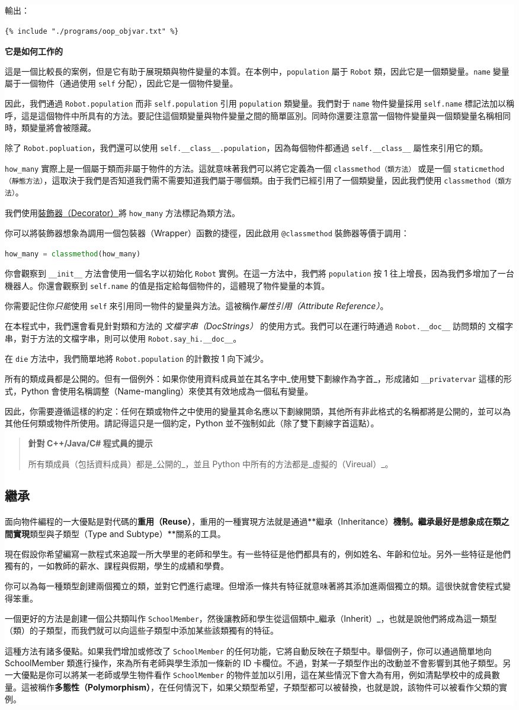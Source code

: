 輸出：

<pre><code>{% include "./programs/oop_objvar.txt" %}</code></pre>

**它是如何工作的**

這是一個比較長的案例，但是它有助于展現類與物件變量的本質。在本例中，`population` 屬于 `Robot` 類，因此它是一個類變量。`name` 變量屬于一個物件（通過使用 `self` 分配），因此它是一個物件變量。

因此，我們通過 `Robot.population` 而非 `self.population` 引用 `population` 類變量。我們對于 `name` 物件變量採用 `self.name` 標記法加以稱呼，這是這個物件中所具有的方法。要記住這個類變量與物件變量之間的簡單區別。同時你還要注意當一個物件變量與一個類變量名稱相同時，類變量將會被隱藏。

除了 `Robot.popluation`，我們還可以使用 `self.__class__.population`，因為每個物件都通過 `self.__class__` 屬性來引用它的類。

`how_many` 實際上是一個屬于類而非屬于物件的方法。這就意味著我們可以將它定義為一個 `classmethod（類方法）` 或是一個 `staticmethod（靜態方法）`，這取決于我們是否知道我們需不需要知道我們屬于哪個類。由于我們已經引用了一個類變量，因此我們使用 `classmethod（類方法）`。

我們使用[裝飾器（Decorator）](./18.more.md#decorator)將 `how_many` 方法標記為類方法。

你可以將裝飾器想象為調用一個包裝器（Wrapper）函數的捷徑，因此啟用 `@classmethod` 裝飾器等價于調用：

```python
how_many = classmethod(how_many)
```

你會觀察到 `__init__` 方法會使用一個名字以初始化 `Robot` 實例。在這一方法中，我們將 `population` 按 1 往上增長，因為我們多增加了一台機器人。你還會觀察到 `self.name` 的值是指定給每個物件的，這體現了物件變量的本質。

你需要記住你*只能*使用 `self` 來引用同一物件的變量與方法。這被稱作*屬性引用（Attribute Reference）*。

在本程式中，我們還會看見針對類和方法的 *文檔字串（DocStrings）* 的使用方式。我們可以在運行時通過 `Robot.__doc__` 訪問類的 文檔字串，對于方法的文檔字串，則可以使用 `Robot.say_hi.__doc__`。

在 `die` 方法中，我們簡單地將 `Robot.population` 的計數按 1 向下減少。

所有的類成員都是公開的。但有一個例外：如果你使用資料成員並在其名字中_使用雙下劃線作為字首_，形成諸如 `__privatervar` 這樣的形式，Python 會使用名稱調整（Name-mangling）來使其有效地成為一個私有變量。

因此，你需要遵循這樣的約定：任何在類或物件之中使用的變量其命名應以下劃線開頭，其他所有非此格式的名稱都將是公開的，並可以為其他任何類或物件所使用。請記得這只是一個約定，Python 並不強制如此（除了雙下劃線字首這點）。

> **針對 C++/Java/C# 程式員的提示**
> 
> 所有類成員（包括資料成員）都是_公開的_，並且 Python 中所有的方法都是_虛擬的（Vireual）_。

## 繼承

面向物件編程的一大優點是對代碼的**重用（Reuse）**，重用的一種實現方法就是通過**繼承（Inheritance）**機制。繼承最好是想象成在類之間實現**類型與子類型（Type and Subtype）**關系的工具。

現在假設你希望編寫一款程式來追蹤一所大學里的老師和學生。有一些特征是他們都具有的，例如姓名、年齡和位址。另外一些特征是他們獨有的，一如教師的薪水、課程與假期，學生的成績和學費。

你可以為每一種類型創建兩個獨立的類，並對它們進行處理。但增添一條共有特征就意味著將其添加進兩個獨立的類。這很快就會使程式變得笨重。

一個更好的方法是創建一個公共類叫作 `SchoolMember`，然後讓教師和學生從這個類中_繼承（Inherit）_，也就是說他們將成為這一類型（類）的子類型，而我們就可以向這些子類型中添加某些該類獨有的特征。

這種方法有諸多優點。如果我們增加或修改了 `SchoolMember` 的任何功能，它將自動反映在子類型中。舉個例子，你可以通過簡單地向 SchoolMember 類進行操作，來為所有老師與學生添加一條新的 ID 卡欄位。不過，對某一子類型作出的改動並不會影響到其他子類型。另一大優點是你可以將某一老師或學生物件看作 `SchoolMember` 的物件並加以引用，這在某些情況下會大為有用，例如清點學校中的成員數量。這被稱作**多態性（Polymorphism）**，在任何情況下，如果父類型希望，子類型都可以被替換，也就是說，該物件可以被看作父類的實例。

